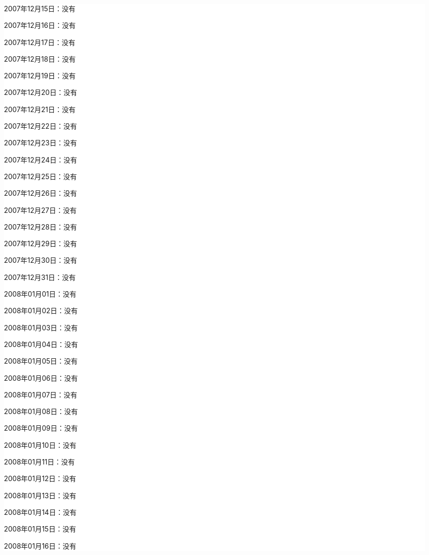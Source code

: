 2007年12月15日：没有

2007年12月16日：没有

2007年12月17日：没有

2007年12月18日：没有

2007年12月19日：没有

2007年12月20日：没有

2007年12月21日：没有

2007年12月22日：没有

2007年12月23日：没有

2007年12月24日：没有

2007年12月25日：没有

2007年12月26日：没有

2007年12月27日：没有

2007年12月28日：没有

2007年12月29日：没有

2007年12月30日：没有

2007年12月31日：没有

2008年01月01日：没有

2008年01月02日：没有

2008年01月03日：没有

2008年01月04日：没有

2008年01月05日：没有

2008年01月06日：没有

2008年01月07日：没有

2008年01月08日：没有

2008年01月09日：没有

2008年01月10日：没有

2008年01月11日：没有

2008年01月12日：没有

2008年01月13日：没有

2008年01月14日：没有

2008年01月15日：没有

2008年01月16日：没有
